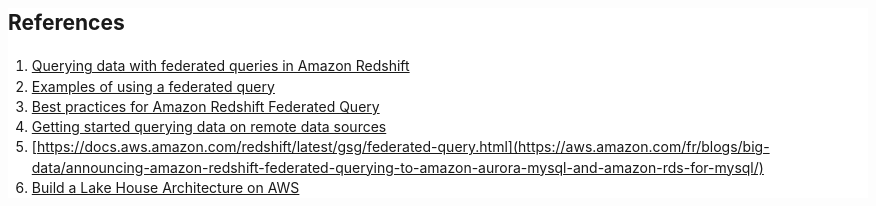 ## References

1. [Querying data with federated queries in Amazon Redshift](https://docs.aws.amazon.com/redshift/latest/dg/federated-overview.html)
2. [Examples of using a federated query](https://docs.aws.amazon.com/redshift/latest/dg/federated_query_example.html)
3. [Best practices for Amazon Redshift Federated Query](https://aws.amazon.com/fr/blogs/big-data/amazon-redshift-federated-query-best-practices-and-performance-considerations/)
4. [Getting started querying data on remote data sources](https://docs.aws.amazon.com/redshift/latest/gsg/federated-query.html)
5. [https://docs.aws.amazon.com/redshift/latest/gsg/federated-query.html](https://aws.amazon.com/fr/blogs/big-data/announcing-amazon-redshift-federated-querying-to-amazon-aurora-mysql-and-amazon-rds-for-mysql/)
6. [Build a Lake House Architecture on AWS](https://aws.amazon.com/fr/blogs/big-data/build-a-lake-house-architecture-on-aws/)
